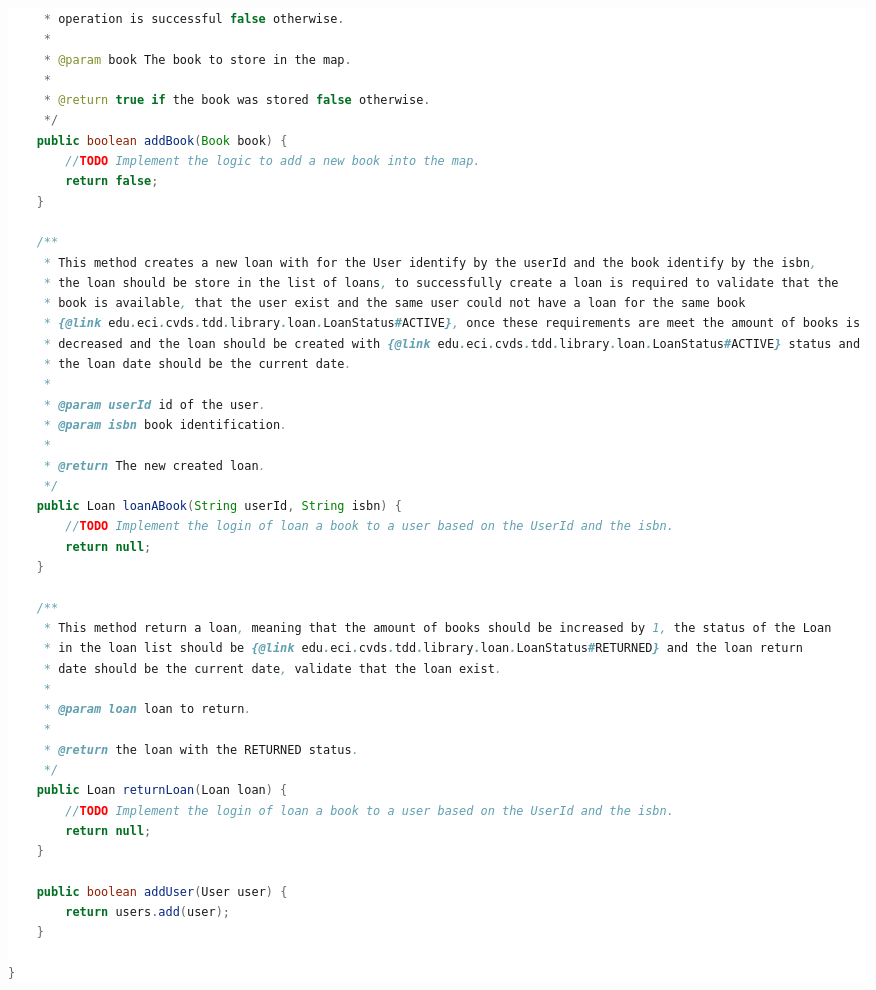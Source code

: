 ```java
     * operation is successful false otherwise.
     *
     * @param book The book to store in the map.
     *
     * @return true if the book was stored false otherwise.
     */
    public boolean addBook(Book book) {
        //TODO Implement the logic to add a new book into the map.
        return false;
    }

    /**
     * This method creates a new loan with for the User identify by the userId and the book identify by the isbn,
     * the loan should be store in the list of loans, to successfully create a loan is required to validate that the
     * book is available, that the user exist and the same user could not have a loan for the same book
     * {@link edu.eci.cvds.tdd.library.loan.LoanStatus#ACTIVE}, once these requirements are meet the amount of books is
     * decreased and the loan should be created with {@link edu.eci.cvds.tdd.library.loan.LoanStatus#ACTIVE} status and
     * the loan date should be the current date.
     *
     * @param userId id of the user.
     * @param isbn book identification.
     *
     * @return The new created loan.
     */
    public Loan loanABook(String userId, String isbn) {
        //TODO Implement the login of loan a book to a user based on the UserId and the isbn.
        return null;
    }

    /**
     * This method return a loan, meaning that the amount of books should be increased by 1, the status of the Loan
     * in the loan list should be {@link edu.eci.cvds.tdd.library.loan.LoanStatus#RETURNED} and the loan return
     * date should be the current date, validate that the loan exist.
     *
     * @param loan loan to return.
     *
     * @return the loan with the RETURNED status.
     */
    public Loan returnLoan(Loan loan) {
        //TODO Implement the login of loan a book to a user based on the UserId and the isbn.
        return null;
    }

    public boolean addUser(User user) {
        return users.add(user);
    }

}
```
